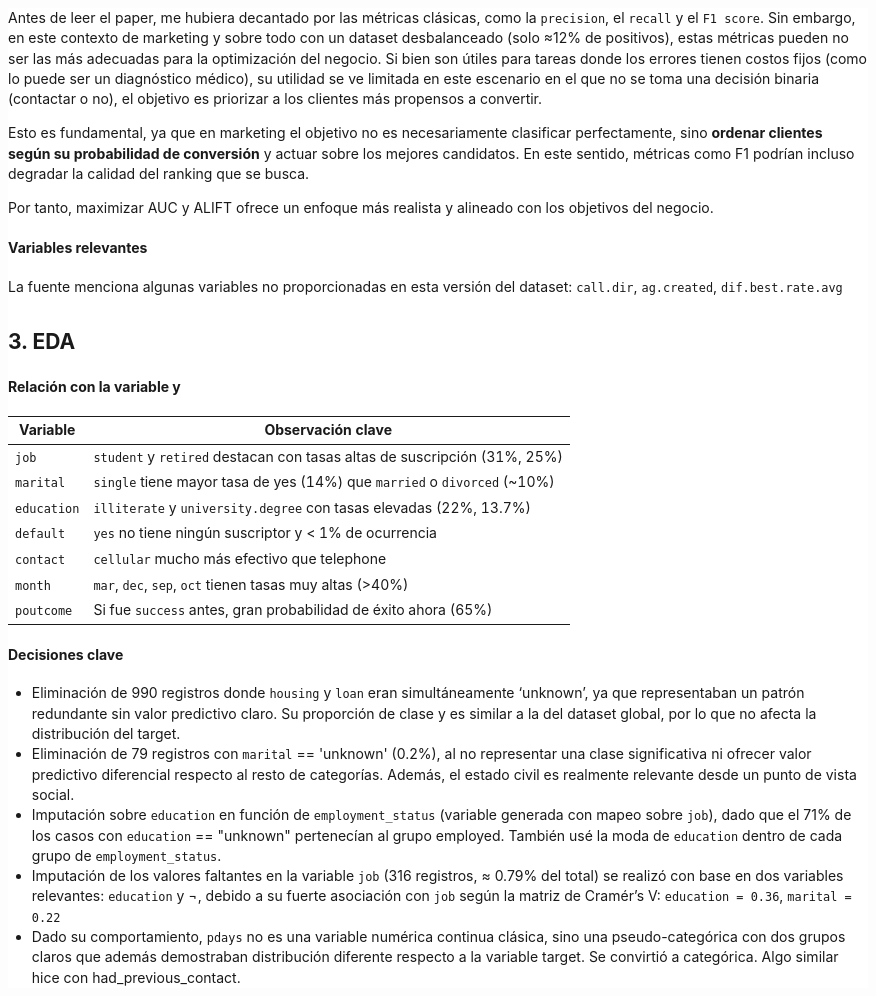Antes de leer el paper, me hubiera decantado por las métricas clásicas, como la `precision`, el `recall` y el `F1 score`. Sin embargo, en este contexto de marketing y sobre todo con un dataset desbalanceado (solo ≈12% de positivos), estas métricas pueden no ser las más adecuadas para la optimización del negocio.
Si bien son útiles para tareas donde los errores tienen costos fijos (como lo puede ser un diagnóstico médico), su utilidad se ve limitada en este escenario en el que no se toma una decisión binaria (contactar o no), el objetivo es priorizar a los clientes más propensos a convertir.

Esto es fundamental, ya que en marketing el objetivo no es necesariamente clasificar perfectamente, sino **ordenar clientes según su probabilidad de conversión** y actuar sobre los mejores candidatos. En este sentido, métricas como F1 podrían incluso degradar la calidad del ranking que se busca.

Por tanto, maximizar AUC y ALIFT ofrece un enfoque más realista y alineado con los objetivos del negocio.


#### Variables relevantes
La fuente menciona algunas variables no proporcionadas en esta versión del dataset: `call.dir`, `ag.created`, `dif.best.rate.avg`

## 3. EDA

#### Relación con la variable y

| Variable | Observación clave |
|---|---|
| ` job ` | `student` y `retired` destacan con tasas altas de suscripción (31%, 25%) |
| ` marital ` | `single` tiene mayor tasa de yes (14%) que `married` o `divorced` (~10%) |
| ` education ` | `illiterate` y `university.degree` con tasas elevadas (22%, 13.7%) |
| ` default ` | `yes` no tiene ningún suscriptor y < 1% de ocurrencia |
| ` contact ` | `cellular` mucho más efectivo que telephone |
| ` month ` | `mar`, `dec`, `sep`, `oct` tienen tasas muy altas (>40%) |
| ` poutcome ` | Si fue `success` antes, gran probabilidad de éxito ahora (65%) |

#### Decisiones clave
- Eliminación de 990 registros donde `housing` y `loan` eran simultáneamente ‘unknown’, ya que representaban un patrón redundante sin valor predictivo claro. Su proporción de clase y es similar a la del dataset global, por lo que no afecta la distribución del target.
- Eliminación de 79 registros con `marital` == 'unknown' (0.2%), al no representar una clase significativa ni ofrecer valor predictivo diferencial respecto al resto de categorías. Además, el estado civil es realmente relevante desde un punto de vista social.
- Imputación sobre `education` en función de `employment_status` (variable generada con mapeo sobre `job`), dado que el 71% de los casos con `education` == "unknown" pertenecían al grupo employed. También usé la moda de `education` dentro de cada grupo de `employment_status`.
- Imputación de los valores faltantes en la variable `job` (316 registros, ≈ 0.79% del total) se realizó con base en dos variables relevantes: `education` y ¬, debido a su fuerte asociación con `job` según la matriz de Cramér’s V: `education = 0.36`, `marital = 0.22`
- Dado su comportamiento, `pdays` no es una variable numérica continua clásica, sino una pseudo-categórica con dos grupos claros que además demostraban distribución diferente respecto a la variable target. Se convirtió a categórica. Algo similar hice con had_previous_contact.
